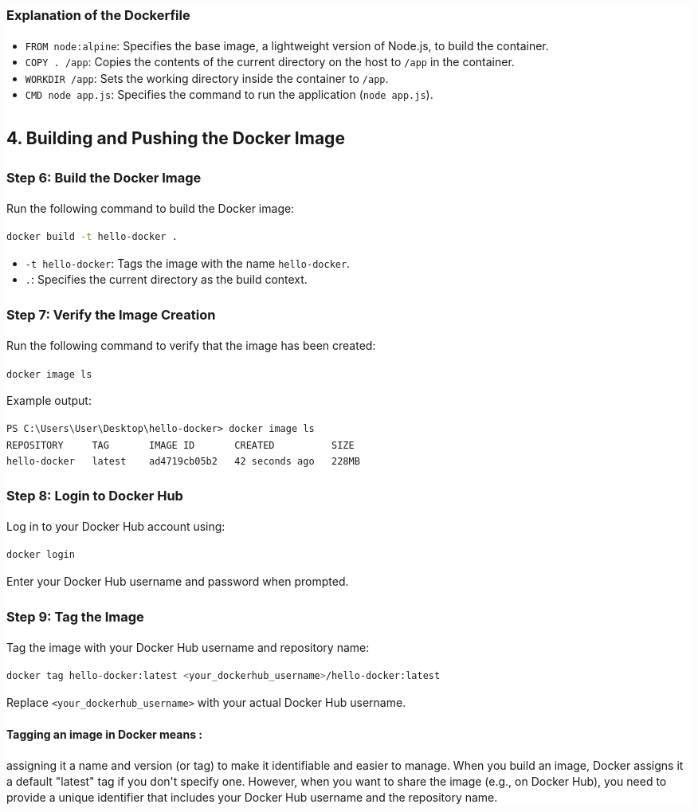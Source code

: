 ### Explanation of the Dockerfile
- `FROM node:alpine`: Specifies the base image, a lightweight version of Node.js, to build the container.
- `COPY . /app`: Copies the contents of the current directory on the host to `/app` in the container.
- `WORKDIR /app`: Sets the working directory inside the container to `/app`.
- `CMD node app.js`: Specifies the command to run the application (`node app.js`).

## 4. Building and Pushing the Docker Image

### Step 6: Build the Docker Image
Run the following command to build the Docker image:

```bash
docker build -t hello-docker .
```
- `-t hello-docker`: Tags the image with the name `hello-docker`.
- `.`: Specifies the current directory as the build context.

### Step 7: Verify the Image Creation

Run the following command to verify that the image has been created:

```
docker image ls
```

Example output:  

```
PS C:\Users\User\Desktop\hello-docker> docker image ls
REPOSITORY     TAG       IMAGE ID       CREATED          SIZE
hello-docker   latest    ad4719cb05b2   42 seconds ago   228MB
```

### Step 8: Login to Docker Hub
Log in to your Docker Hub account using:

```bash
docker login
```
Enter your Docker Hub username and password when prompted.

### Step 9: Tag the Image
Tag the image with your Docker Hub username and repository name:

```bash
docker tag hello-docker:latest <your_dockerhub_username>/hello-docker:latest
```
Replace `<your_dockerhub_username>` with your actual Docker Hub username.

#### **Tagging an image in Docker means :**
assigning it a name and version (or tag) to make it identifiable and easier to manage. When you build an image, Docker assigns it a default "latest" tag if you don't specify one. However, when you want to share the image (e.g., on Docker Hub), you need to provide a unique identifier that includes your Docker Hub username and the repository name.
